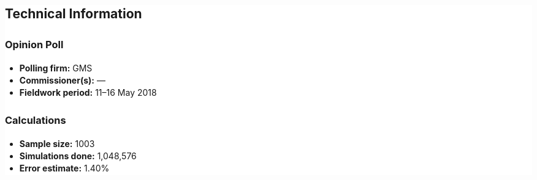 
## Technical Information

### Opinion Poll

+ **Polling firm:** GMS
+ **Commissioner(s):** —
+ **Fieldwork period:** 11–16 May 2018

### Calculations

+ **Sample size:** 1003
+ **Simulations done:** 1,048,576
+ **Error estimate:** 1.40%

